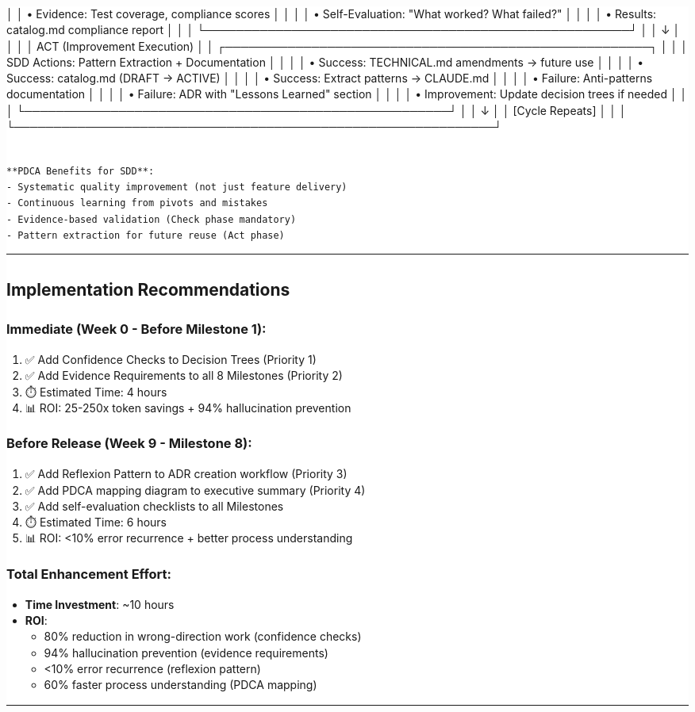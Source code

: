 │  │  • Evidence: Test coverage, compliance scores       │  │
│  │  • Self-Evaluation: "What worked? What failed?"     │  │
│  │  • Results: catalog.md compliance report            │  │
│  └──────────────────────────────────────────────────────┘  │
│                          ↓                                  │
│                                                             │
│  ACT (Improvement Execution)                                │
│  ┌──────────────────────────────────────────────────────┐  │
│  │  SDD Actions: Pattern Extraction + Documentation     │  │
│  │  • Success: TECHNICAL.md amendments → future use    │  │
│  │  • Success: catalog.md (DRAFT → ACTIVE)             │  │
│  │  • Success: Extract patterns → CLAUDE.md            │  │
│  │  • Failure: Anti-patterns documentation             │  │
│  │  • Failure: ADR with "Lessons Learned" section      │  │
│  │  • Improvement: Update decision trees if needed     │  │
│  └──────────────────────────────────────────────────────┘  │
│                          ↓                                  │
│                   [Cycle Repeats]                           │
│                                                             │
└─────────────────────────────────────────────────────────────┘
```

**PDCA Benefits for SDD**:
- Systematic quality improvement (not just feature delivery)
- Continuous learning from pivots and mistakes
- Evidence-based validation (Check phase mandatory)
- Pattern extraction for future reuse (Act phase)
```

---

## Implementation Recommendations

### Immediate (Week 0 - Before Milestone 1):
1. ✅ Add Confidence Checks to Decision Trees (Priority 1)
2. ✅ Add Evidence Requirements to all 8 Milestones (Priority 2)
3. ⏱️ Estimated Time: 4 hours
4. 📊 ROI: 25-250x token savings + 94% hallucination prevention

### Before Release (Week 9 - Milestone 8):
1. ✅ Add Reflexion Pattern to ADR creation workflow (Priority 3)
2. ✅ Add PDCA mapping diagram to executive summary (Priority 4)
3. ✅ Add self-evaluation checklists to all Milestones
4. ⏱️ Estimated Time: 6 hours
5. 📊 ROI: <10% error recurrence + better process understanding

### Total Enhancement Effort:
- **Time Investment**: ~10 hours
- **ROI**:
  - 80% reduction in wrong-direction work (confidence checks)
  - 94% hallucination prevention (evidence requirements)
  - <10% error recurrence (reflexion pattern)
  - 60% faster process understanding (PDCA mapping)

---